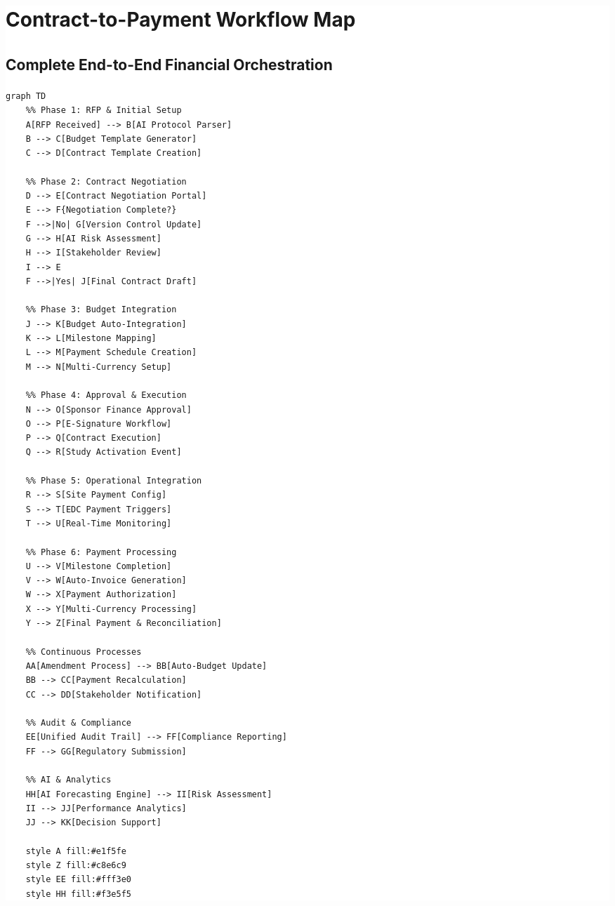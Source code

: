 # Contract-to-Payment Workflow Map
## Complete End-to-End Financial Orchestration

```mermaid
graph TD
    %% Phase 1: RFP & Initial Setup
    A[RFP Received] --> B[AI Protocol Parser]
    B --> C[Budget Template Generator]
    C --> D[Contract Template Creation]
    
    %% Phase 2: Contract Negotiation
    D --> E[Contract Negotiation Portal]
    E --> F{Negotiation Complete?}
    F -->|No| G[Version Control Update]
    G --> H[AI Risk Assessment]
    H --> I[Stakeholder Review]
    I --> E
    F -->|Yes| J[Final Contract Draft]
    
    %% Phase 3: Budget Integration
    J --> K[Budget Auto-Integration]
    K --> L[Milestone Mapping]
    L --> M[Payment Schedule Creation]
    M --> N[Multi-Currency Setup]
    
    %% Phase 4: Approval & Execution
    N --> O[Sponsor Finance Approval]
    O --> P[E-Signature Workflow]
    P --> Q[Contract Execution]
    Q --> R[Study Activation Event]
    
    %% Phase 5: Operational Integration
    R --> S[Site Payment Config]
    S --> T[EDC Payment Triggers]
    T --> U[Real-Time Monitoring]
    
    %% Phase 6: Payment Processing
    U --> V[Milestone Completion]
    V --> W[Auto-Invoice Generation]
    W --> X[Payment Authorization]
    X --> Y[Multi-Currency Processing]
    Y --> Z[Final Payment & Reconciliation]
    
    %% Continuous Processes
    AA[Amendment Process] --> BB[Auto-Budget Update]
    BB --> CC[Payment Recalculation]
    CC --> DD[Stakeholder Notification]
    
    %% Audit & Compliance
    EE[Unified Audit Trail] --> FF[Compliance Reporting]
    FF --> GG[Regulatory Submission]
    
    %% AI & Analytics
    HH[AI Forecasting Engine] --> II[Risk Assessment]
    II --> JJ[Performance Analytics]
    JJ --> KK[Decision Support]
    
    style A fill:#e1f5fe
    style Z fill:#c8e6c9
    style EE fill:#fff3e0
    style HH fill:#f3e5f5
```